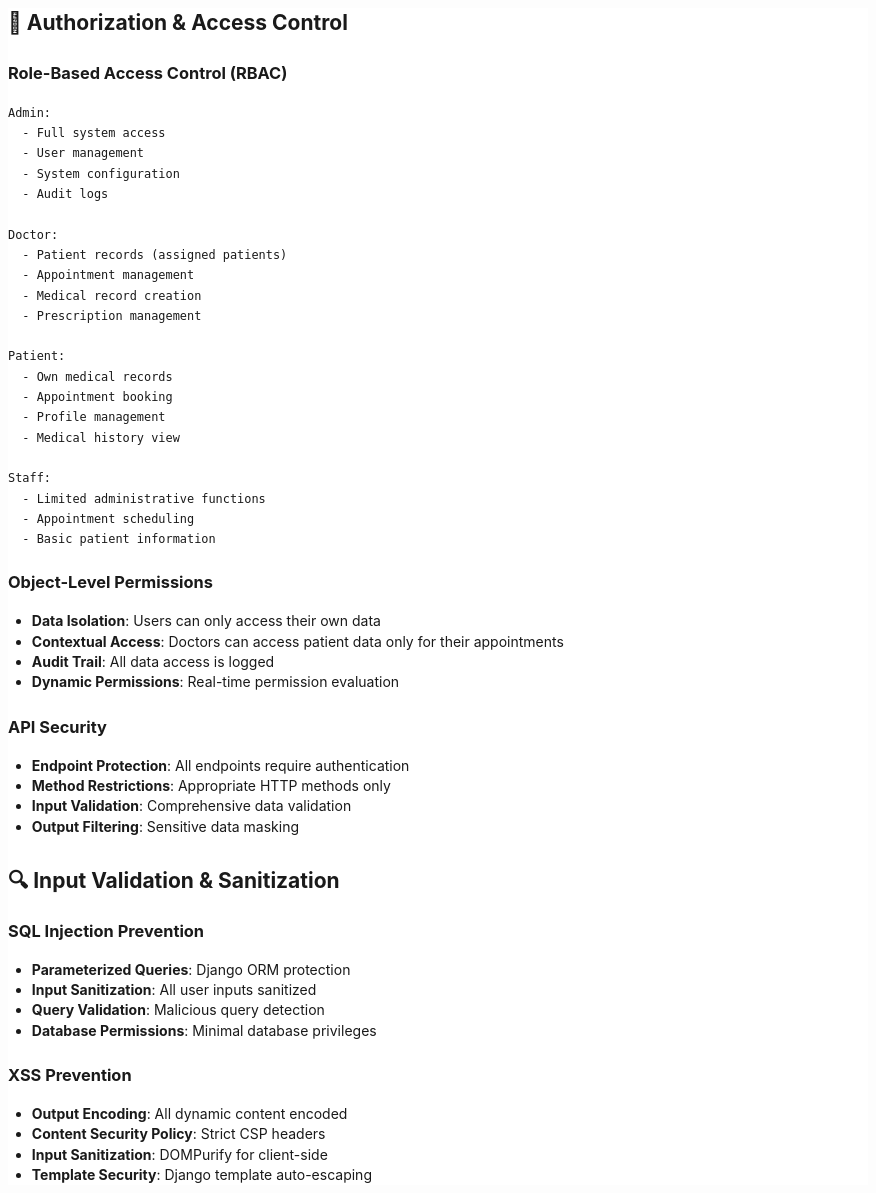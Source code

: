 ## 🔐 Authorization & Access Control

### Role-Based Access Control (RBAC)
```
Admin:
  - Full system access
  - User management
  - System configuration
  - Audit logs

Doctor:
  - Patient records (assigned patients)
  - Appointment management
  - Medical record creation
  - Prescription management

Patient:
  - Own medical records
  - Appointment booking
  - Profile management
  - Medical history view

Staff:
  - Limited administrative functions
  - Appointment scheduling
  - Basic patient information
```

### Object-Level Permissions
- **Data Isolation**: Users can only access their own data
- **Contextual Access**: Doctors can access patient data only for their appointments
- **Audit Trail**: All data access is logged
- **Dynamic Permissions**: Real-time permission evaluation

### API Security
- **Endpoint Protection**: All endpoints require authentication
- **Method Restrictions**: Appropriate HTTP methods only
- **Input Validation**: Comprehensive data validation
- **Output Filtering**: Sensitive data masking

## 🔍 Input Validation & Sanitization

### SQL Injection Prevention
- **Parameterized Queries**: Django ORM protection
- **Input Sanitization**: All user inputs sanitized
- **Query Validation**: Malicious query detection
- **Database Permissions**: Minimal database privileges

### XSS Prevention
- **Output Encoding**: All dynamic content encoded
- **Content Security Policy**: Strict CSP headers
- **Input Sanitization**: DOMPurify for client-side
- **Template Security**: Django template auto-escaping
